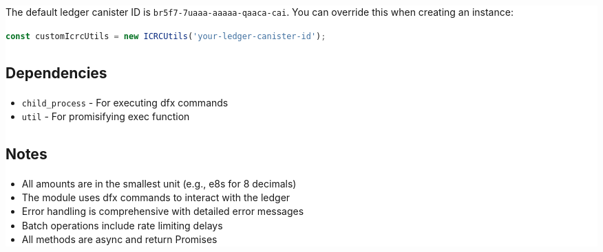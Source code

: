 The default ledger canister ID is `br5f7-7uaaa-aaaaa-qaaca-cai`. You can override this when creating an instance:

```typescript
const customIcrcUtils = new ICRCUtils('your-ledger-canister-id');
```

## Dependencies

- `child_process` - For executing dfx commands
- `util` - For promisifying exec function

## Notes

- All amounts are in the smallest unit (e.g., e8s for 8 decimals)
- The module uses dfx commands to interact with the ledger
- Error handling is comprehensive with detailed error messages
- Batch operations include rate limiting delays
- All methods are async and return Promises 